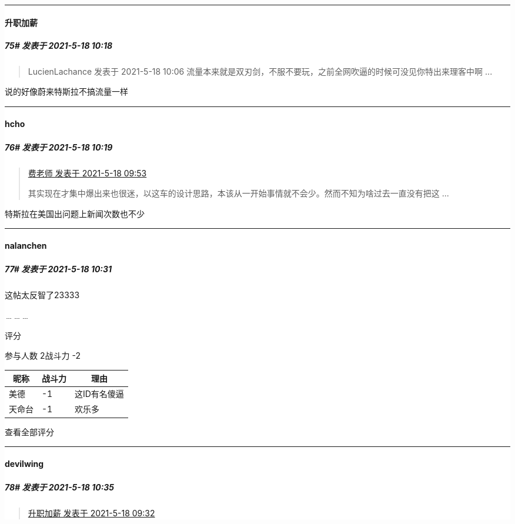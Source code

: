
*****

####  升职加薪  
##### 75#       发表于 2021-5-18 10:18


<blockquote>LucienLachance 发表于 2021-5-18 10:06
流量本来就是双刃剑，不服不要玩，之前全网吹逼的时候可没见你特出来理客中啊 ...</blockquote>
说的好像蔚来特斯拉不搞流量一样


*****

####  hcho  
##### 76#       发表于 2021-5-18 10:19


<blockquote><a href="httphttps://bbs.saraba1st.com/2b/forum.php?mod=redirect&amp;goto=findpost&amp;pid=51288985&amp;ptid=2004598" target="_blank">费老师 发表于 2021-5-18 09:53</a>

其实现在才集中爆出来也很迷，以这车的设计思路，本该从一开始事情就不会少。然而不知为啥过去一直没有把这 ...</blockquote>
特斯拉在美国出问题上新闻次数也不少


*****

####  nalanchen  
##### 77#       发表于 2021-5-18 10:31


这帖太反智了23333


﹍﹍﹍

评分


 参与人数 2战斗力 -2

|昵称|战斗力|理由|
|----|---|---|
| 美德|-1|这ID有名傻逼|
| 天命台|-1|欢乐多|


查看全部评分


*****

####  devilwing  
##### 78#       发表于 2021-5-18 10:35


<blockquote><a href="httphttps://bbs.saraba1st.com/2b/forum.php?mod=redirect&amp;goto=findpost&amp;pid=51288733&amp;ptid=2004598" target="_blank">升职加薪 发表于 2021-5-18 09:32</a>
